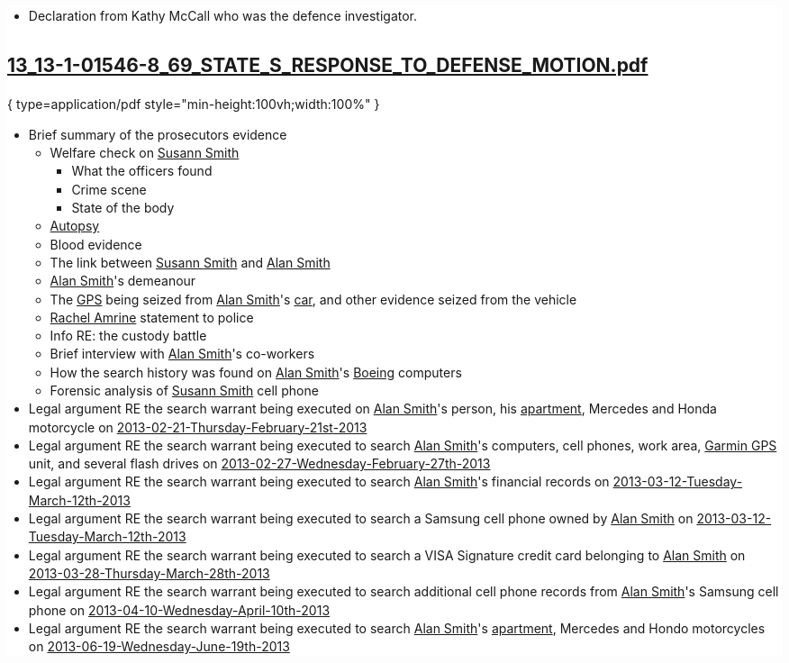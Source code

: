 - Declaration from Kathy McCall who was the defence investigator.  
  
## [13_13-1-01546-8_69_STATE_S_RESPONSE_TO_DEFENSE_MOTION.pdf](../../../assets/attachments/13_13-1-01546-8_69_STATE_S_RESPONSE_TO_DEFENSE_MOTION.pdf)  
  
![13_13-1-01546-8_69_STATE_S_RESPONSE_TO_DEFENSE_MOTION](../../../assets/attachments/13_13-1-01546-8_69_STATE_S_RESPONSE_TO_DEFENSE_MOTION.pdf){ type=application/pdf style="min-height:100vh;width:100%" }  
  
- Brief summary of the prosecutors evidence  
	- Welfare check on [Susann Smith](../../70-to-79-People/71-Victims/02-Susann-Smith.md#)  
		- What the officers found  
		- Crime scene  
		- State of the body  
	- [Autopsy](../../60-to-69-Evidence/62-Forensic/02-Autopsy.md#)  
	- Blood evidence  
	- The link between [Susann Smith](../../70-to-79-People/71-Victims/02-Susann-Smith.md#) and [Alan Smith](../../70-to-79-People/72-Suspects-and-People-of-Interest/02-Alan-Smith.md#)  
	- [Alan Smith](../../70-to-79-People/72-Suspects-and-People-of-Interest/02-Alan-Smith.md#)'s demeanour  
	- The [GPS](../../60-to-69-Evidence/61-Digital/03-Garmin-GPS.md#) being seized from [Alan Smith](../../70-to-79-People/72-Suspects-and-People-of-Interest/02-Alan-Smith.md#)'s [car](../../60-to-69-Evidence/63-Physical/05-Car.md#), and other evidence seized from the vehicle  
	- [Rachel Amrine](../../70-to-79-People/73-Family-and-Friends/05-Rachel-Amrine.md#) statement to police  
	- Info RE: the custody battle  
	- Brief interview with [Alan Smith](../../70-to-79-People/72-Suspects-and-People-of-Interest/02-Alan-Smith.md#)'s co-workers  
	- How the search history was found on [Alan Smith](../../70-to-79-People/72-Suspects-and-People-of-Interest/02-Alan-Smith.md#)'s [Boeing](../../50-to-59-Investigation/52-Key-Locations/02-Boeing.md#) computers  
	- Forensic analysis of [Susann Smith](../../70-to-79-People/71-Victims/02-Susann-Smith.md#) cell phone  
- Legal argument RE the search warrant being executed on [Alan Smith](../../70-to-79-People/72-Suspects-and-People-of-Interest/02-Alan-Smith.md#)'s person, his [apartment](../../50-to-59-Investigation/52-Key-Locations/06-Apartment.md#.md#), Mercedes and Honda motorcycle on [2013-02-21-Thursday-February-21st-2013](../../10-to-19-Case-Dates/13-Investigation-Dates/06-2013-02-21-Thursday-February-21st-2013.md#)  
- Legal argument RE the search warrant being executed to search [Alan Smith](../../70-to-79-People/72-Suspects-and-People-of-Interest/02-Alan-Smith.md#)'s computers, cell phones, work area, [Garmin GPS](../../60-to-69-Evidence/61-Digital/03-Garmin-GPS.md#.md#) unit, and several flash drives on [2013-02-27-Wednesday-February-27th-2013](../../10-to-19-Case-Dates/13-Investigation-Dates/08-2013-02-27-Wednesday-February-27th-2013.md#)  
- Legal argument RE the search warrant being executed to search [Alan Smith](../../70-to-79-People/72-Suspects-and-People-of-Interest/02-Alan-Smith.md#)'s financial records on [2013-03-12-Tuesday-March-12th-2013](../../10-to-19-Case-Dates/13-Investigation-Dates/12-2013-03-12-Tuesday-March-12th-2013.md#)  
- Legal argument RE the search warrant being executed to search a Samsung cell phone owned by [Alan Smith](../../70-to-79-People/72-Suspects-and-People-of-Interest/02-Alan-Smith.md#) on [2013-03-12-Tuesday-March-12th-2013](../../10-to-19-Case-Dates/13-Investigation-Dates/12-2013-03-12-Tuesday-March-12th-2013.md#.md#)  
- Legal argument RE the search warrant being executed to search a VISA Signature credit card belonging to [Alan Smith](../../70-to-79-People/72-Suspects-and-People-of-Interest/02-Alan-Smith.md#) on [2013-03-28-Thursday-March-28th-2013](../../10-to-19-Case-Dates/13-Investigation-Dates/13-2013-03-28-Thursday-March-28th-2013.md#)  
- Legal argument RE the search warrant being executed to search additional cell phone records from [Alan Smith](../../70-to-79-People/72-Suspects-and-People-of-Interest/02-Alan-Smith.md#)'s Samsung cell phone on [2013-04-10-Wednesday-April-10th-2013](../../10-to-19-Case-Dates/13-Investigation-Dates/15-2013-04-10-Wednesday-April-10th-2013.md#)  
- Legal argument RE the search warrant being executed to search [Alan Smith](../../70-to-79-People/72-Suspects-and-People-of-Interest/02-Alan-Smith.md#)'s [apartment](../../50-to-59-Investigation/52-Key-Locations/06-Apartment.md#.md#.md#), Mercedes and Hondo motorcycles on [2013-06-19-Wednesday-June-19th-2013](../../10-to-19-Case-Dates/13-Investigation-Dates/21-2013-06-19-Wednesday-June-19th-2013.md#)  